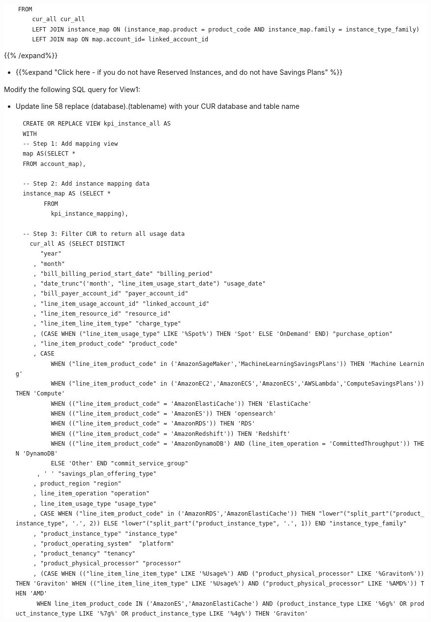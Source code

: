 		FROM 
			cur_all cur_all
			LEFT JOIN instance_map ON (instance_map.product = product_code AND instance_map.family = instance_type_family) 
			LEFT JOIN map ON map.account_id= linked_account_id 
		  
{{% /expand%}}


- {{%expand "Click here - if you do not have Reserved Instances, and do not have Savings Plans" %}}

Modify the following SQL query for View1: 
- Update line 58 replace (database).(tablename) with your CUR database and table name  


		CREATE OR REPLACE VIEW kpi_instance_all AS 
		WITH 
		-- Step 1: Add mapping view
		map AS(SELECT *
		FROM account_map),
		
		-- Step 2: Add instance mapping data		
		instance_map AS (SELECT *
			  FROM
				kpi_instance_mapping),
				
		-- Step 3: Filter CUR to return all usage data		
		  cur_all AS (SELECT DISTINCT
			 "year"
		   , "month"
		   , "bill_billing_period_start_date" "billing_period"
		   , "date_trunc"('month', "line_item_usage_start_date") "usage_date"
		   , "bill_payer_account_id" "payer_account_id"
		   , "line_item_usage_account_id" "linked_account_id"
		   , "line_item_resource_id" "resource_id"
		   , "line_item_line_item_type" "charge_type"
		   , (CASE WHEN ("line_item_usage_type" LIKE '%Spot%') THEN 'Spot' ELSE 'OnDemand' END) "purchase_option"
		   , "line_item_product_code" "product_code"
		   , CASE 
				WHEN ("line_item_product_code" in ('AmazonSageMaker','MachineLearningSavingsPlans')) THEN 'Machine Learning'
				WHEN ("line_item_product_code" in ('AmazonEC2','AmazonECS','AmazonECS','AWSLambda','ComputeSavingsPlans')) THEN 'Compute'
				WHEN (("line_item_product_code" = 'AmazonElastiCache')) THEN 'ElastiCache'
				WHEN (("line_item_product_code" = 'AmazonES')) THEN	'opensearch'
				WHEN (("line_item_product_code" = 'AmazonRDS')) THEN 'RDS'
				WHEN (("line_item_product_code" = 'AmazonRedshift')) THEN 'Redshift'
				WHEN (("line_item_product_code" = 'AmazonDynamoDB') AND (line_item_operation = 'CommittedThroughput')) THEN 'DynamoDB'
				ELSE 'Other' END "commit_service_group"		
			, ' ' "savings_plan_offering_type"		
		   , product_region "region"
		   , line_item_operation "operation"
		   , line_item_usage_type "usage_type"
		   , CASE WHEN ("line_item_product_code" in ('AmazonRDS','AmazonElastiCache')) THEN "lower"("split_part"("product_instance_type", '.', 2)) ELSE "lower"("split_part"("product_instance_type", '.', 1)) END "instance_type_family"
		   , "product_instance_type" "instance_type"
		   , "product_operating_system"  "platform"
		   , "product_tenancy" "tenancy"
		   , "product_physical_processor" "processor"
		   , (CASE WHEN (("line_item_line_item_type" LIKE '%Usage%') AND ("product_physical_processor" LIKE '%Graviton%')) THEN 'Graviton' WHEN (("line_item_line_item_type" LIKE '%Usage%') AND ("product_physical_processor" LIKE '%AMD%')) THEN 'AMD' 
			WHEN line_item_product_code IN ('AmazonES','AmazonElastiCache') AND (product_instance_type LIKE '%6g%' OR product_instance_type LIKE '%7g%' OR product_instance_type LIKE '%4g%') THEN 'Graviton'